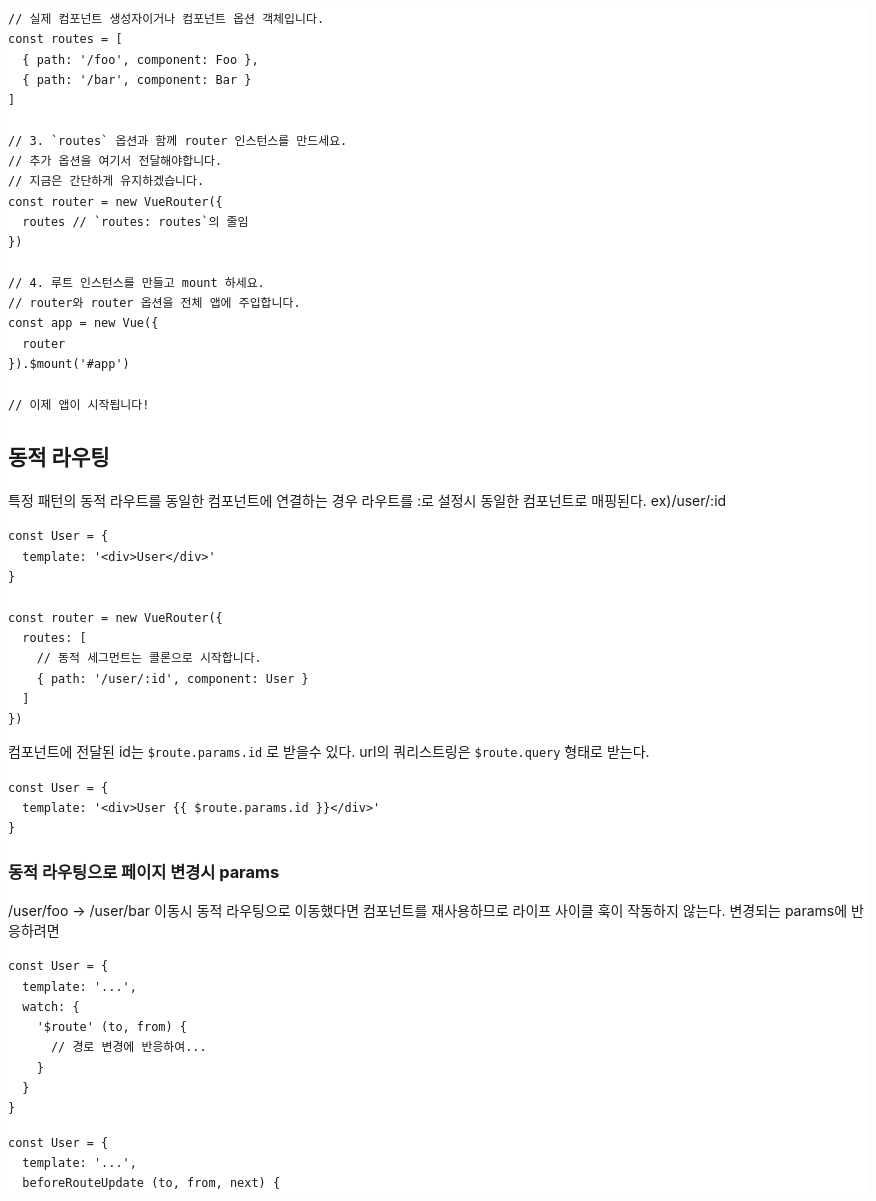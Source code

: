```
// 실제 컴포넌트 생성자이거나 컴포넌트 옵션 객체입니다.
const routes = [
  { path: '/foo', component: Foo },
  { path: '/bar', component: Bar }
]

// 3. `routes` 옵션과 함께 router 인스턴스를 만드세요.
// 추가 옵션을 여기서 전달해야합니다.
// 지금은 간단하게 유지하겠습니다.
const router = new VueRouter({
  routes // `routes: routes`의 줄임
})

// 4. 루트 인스턴스를 만들고 mount 하세요.
// router와 router 옵션을 전체 앱에 주입합니다.
const app = new Vue({
  router
}).$mount('#app')

// 이제 앱이 시작됩니다!
```

## 동적 라우팅
특정 패턴의 동적 라우트를 동일한 컴포넌트에 연결하는 경우 
라우트를 :로 설정시 동일한 컴포넌트로 매핑된다. ex)/user/:id 
```
const User = {
  template: '<div>User</div>'
}

const router = new VueRouter({
  routes: [
    // 동적 세그먼트는 콜론으로 시작합니다.
    { path: '/user/:id', component: User }
  ]
})
```

컴포넌트에 전달된 id는  `$route.params.id` 로 받을수 있다.
url의 쿼리스트링은 `$route.query` 형태로 받는다.
```
const User = {
  template: '<div>User {{ $route.params.id }}</div>'
}
```

### 동적 라우팅으로 페이지 변경시 params
/user/foo -> /user/bar 이동시 동적 라우팅으로 이동했다면 
컴포넌트를 재사용하므로 라이프 사이클 훅이 작동하지 않는다.
변경되는 params에 반응하려면
```
const User = {
  template: '...',
  watch: {
    '$route' (to, from) {
      // 경로 변경에 반응하여...
    }
  }
}
```
```
const User = {
  template: '...',
  beforeRouteUpdate (to, from, next) {
```